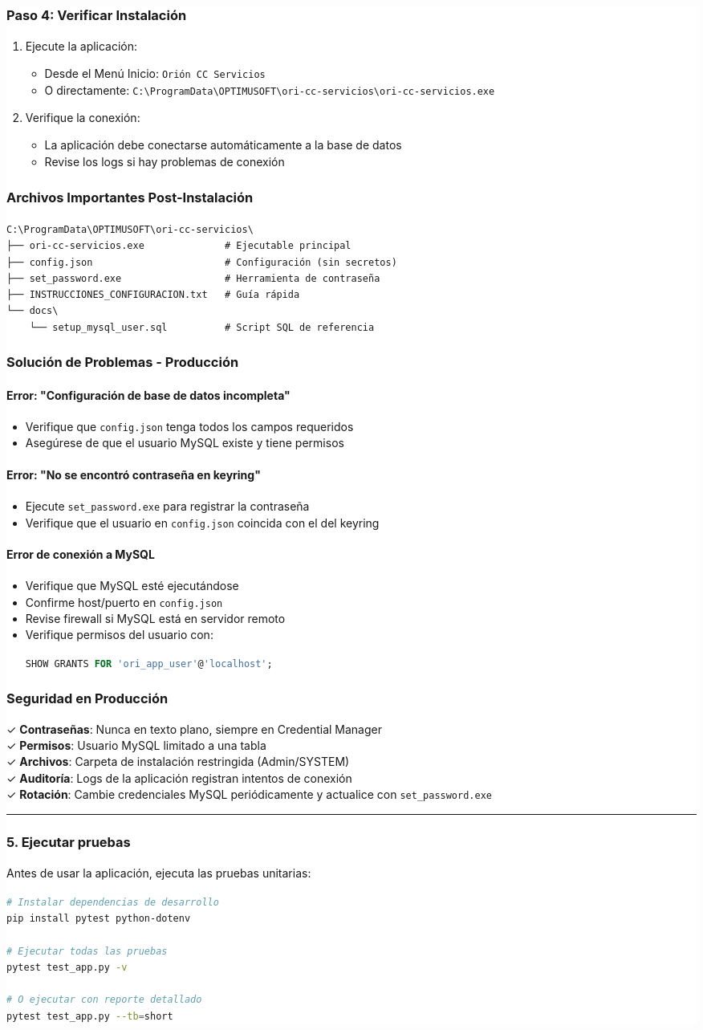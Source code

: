 ### Paso 4: Verificar Instalación

1. Ejecute la aplicación:
   - Desde el Menú Inicio: `Orión CC Servicios`
   - O directamente: `C:\ProgramData\OPTIMUSOFT\ori-cc-servicios\ori-cc-servicios.exe`

2. Verifique la conexión:
   - La aplicación debe conectarse automáticamente a la base de datos
   - Revise los logs si hay problemas de conexión

### Archivos Importantes Post-Instalación

```
C:\ProgramData\OPTIMUSOFT\ori-cc-servicios\
├── ori-cc-servicios.exe              # Ejecutable principal
├── config.json                       # Configuración (sin secretos)
├── set_password.exe                  # Herramienta de contraseña
├── INSTRUCCIONES_CONFIGURACION.txt   # Guía rápida
└── docs\
    └── setup_mysql_user.sql          # Script SQL de referencia
```

### Solución de Problemas - Producción

#### Error: "Configuración de base de datos incompleta"
- Verifique que `config.json` tenga todos los campos requeridos
- Asegúrese de que el usuario MySQL existe y tiene permisos

#### Error: "No se encontró contraseña en keyring"
- Ejecute `set_password.exe` para registrar la contraseña
- Verifique que el usuario en `config.json` coincida con el del keyring

#### Error de conexión a MySQL
- Verifique que MySQL esté ejecutándose
- Confirme host/puerto en `config.json`
- Revise firewall si MySQL está en servidor remoto
- Verifique permisos del usuario con:
  ```sql
  SHOW GRANTS FOR 'ori_app_user'@'localhost';
  ```

### Seguridad en Producción

✓ **Contraseñas**: Nunca en texto plano, siempre en Credential Manager  
✓ **Permisos**: Usuario MySQL limitado a una tabla  
✓ **Archivos**: Carpeta de instalación restringida (Admin/SYSTEM)  
✓ **Auditoría**: Logs de la aplicación registran intentos de conexión  
✓ **Rotación**: Cambie credenciales MySQL periódicamente y actualice con `set_password.exe`

---

### 5. Ejecutar pruebas
Antes de usar la aplicación, ejecuta las pruebas unitarias:
```bash
# Instalar dependencias de desarrollo
pip install pytest python-dotenv

# Ejecutar todas las pruebas
pytest test_app.py -v

# O ejecutar con reporte detallado
pytest test_app.py --tb=short
```

